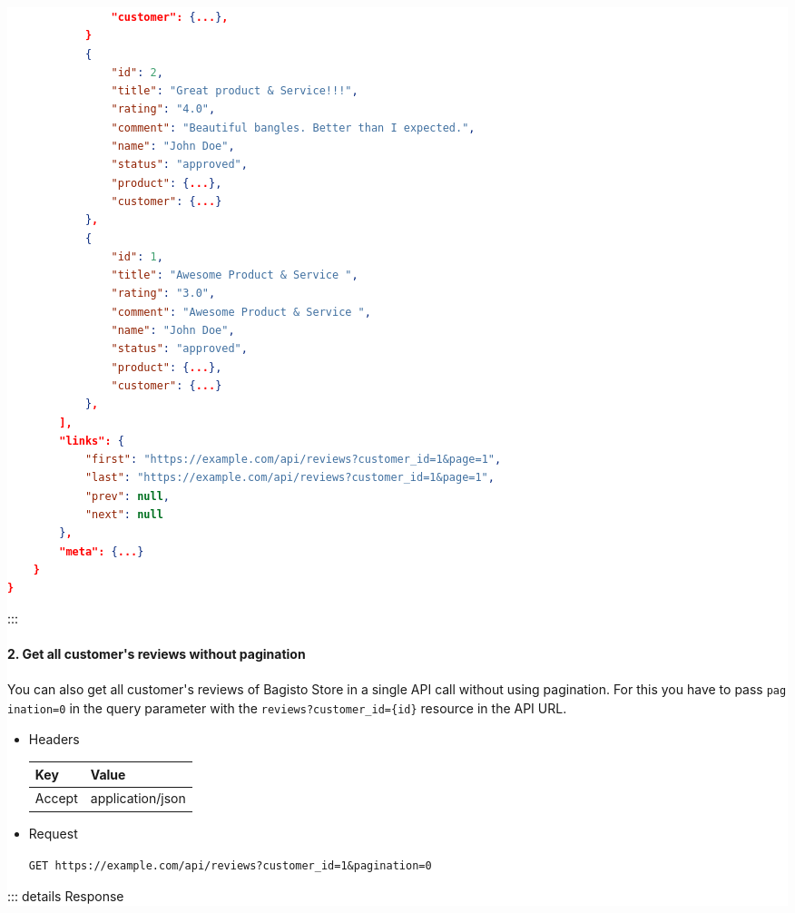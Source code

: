   ~~~json
                  "customer": {...},
              }
              {
                  "id": 2,
                  "title": "Great product & Service!!!",
                  "rating": "4.0",
                  "comment": "Beautiful bangles. Better than I expected.",
                  "name": "John Doe",
                  "status": "approved",
                  "product": {...},
                  "customer": {...}
              },
              {
                  "id": 1,
                  "title": "Awesome Product & Service ",
                  "rating": "3.0",
                  "comment": "Awesome Product & Service ",
                  "name": "John Doe",
                  "status": "approved",
                  "product": {...},
                  "customer": {...}
              },
          ],
          "links": {
              "first": "https://example.com/api/reviews?customer_id=1&page=1",
              "last": "https://example.com/api/reviews?customer_id=1&page=1",
              "prev": null,
              "next": null
          },
          "meta": {...}
      }
  }
  ~~~

:::

#### 2. Get all customer's reviews without pagination

You can also get all customer's reviews of Bagisto Store in a single API call without using pagination. For this you have to pass `pagination=0` in the query parameter with the `reviews?customer_id={id}` resource in the API URL.

- Headers

  | Key           | Value            |
  | ------------- | ---------------- |
  | Accept        | application/json |

- Request

  `GET https://example.com/api/reviews?customer_id=1&pagination=0`

::: details Response
